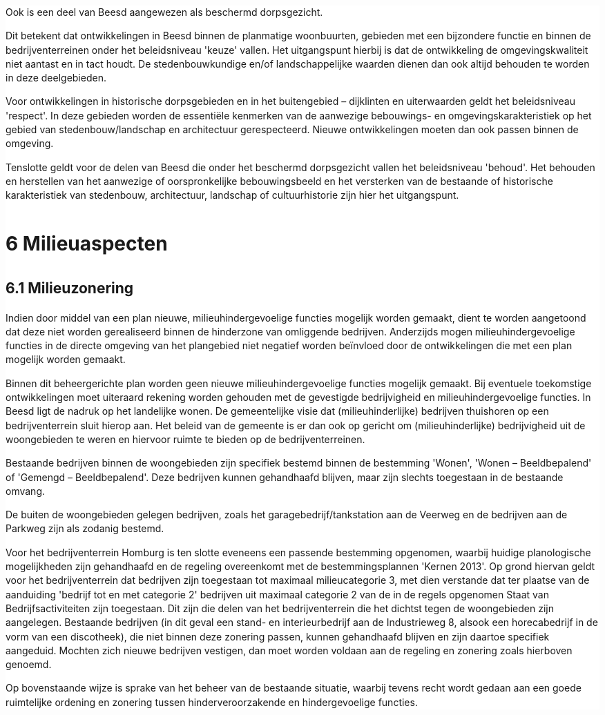 Ook is een deel van Beesd aangewezen als beschermd dorpsgezicht.

Dit betekent dat ontwikkelingen in Beesd binnen de planmatige woonbuurten, gebieden met een bijzondere functie en binnen de bedrijventerreinen onder het beleidsniveau 'keuze' vallen. Het uitgangspunt hierbij is dat de ontwikkeling de omgevingskwaliteit niet aantast en in tact houdt. De stedenbouwkundige en/of landschappelijke waarden dienen dan ook altijd behouden te worden in deze deelgebieden.

Voor ontwikkelingen in historische dorpsgebieden en in het buitengebied – dijklinten en uiterwaarden geldt het beleidsniveau 'respect'. In deze gebieden worden de essentiële kenmerken van de aanwezige bebouwings- en omgevingskarakteristiek op het gebied van stedenbouw/landschap en architectuur gerespecteerd. Nieuwe ontwikkelingen moeten dan ook passen binnen de omgeving.

Tenslotte geldt voor de delen van Beesd die onder het beschermd dorpsgezicht vallen het beleidsniveau 'behoud'. Het behouden en herstellen van het aanwezige of oorspronkelijke bebouwingsbeeld en het versterken van de bestaande of historische karakteristiek van stedenbouw, architectuur, landschap of cultuurhistorie zijn hier het uitgangspunt.

# **6 Milieuaspecten**

## **6.1 Milieuzonering**

Indien door middel van een plan nieuwe, milieuhindergevoelige functies mogelijk worden gemaakt, dient te worden aangetoond dat deze niet worden gerealiseerd binnen de hinderzone van omliggende bedrijven. Anderzijds mogen milieuhindergevoelige functies in de directe omgeving van het plangebied niet negatief worden beïnvloed door de ontwikkelingen die met een plan mogelijk worden gemaakt.

Binnen dit beheergerichte plan worden geen nieuwe milieuhindergevoelige functies mogelijk gemaakt. Bij eventuele toekomstige ontwikkelingen moet uiteraard rekening worden gehouden met de gevestigde bedrijvigheid en milieuhindergevoelige functies. In Beesd ligt de nadruk op het landelijke wonen. De gemeentelijke visie dat (milieuhinderlijke) bedrijven thuishoren op een bedrijventerrein sluit hierop aan. Het beleid van de gemeente is er dan ook op gericht om (milieuhinderlijke) bedrijvigheid uit de woongebieden te weren en hiervoor ruimte te bieden op de bedrijventerreinen.

Bestaande bedrijven binnen de woongebieden zijn specifiek bestemd binnen de bestemming 'Wonen', 'Wonen – Beeldbepalend' of 'Gemengd – Beeldbepalend'. Deze bedrijven kunnen gehandhaafd blijven, maar zijn slechts toegestaan in de bestaande omvang.

De buiten de woongebieden gelegen bedrijven, zoals het garagebedrijf/tankstation aan de Veerweg en de bedrijven aan de Parkweg zijn als zodanig bestemd.

Voor het bedrijventerrein Homburg is ten slotte eveneens een passende bestemming opgenomen, waarbij huidige planologische mogelijkheden zijn gehandhaafd en de regeling overeenkomt met de bestemmingsplannen 'Kernen 2013'. Op grond hiervan geldt voor het bedrijventerrein dat bedrijven zijn toegestaan tot maximaal milieucategorie 3, met dien verstande dat ter plaatse van de aanduiding 'bedrijf tot en met categorie 2' bedrijven uit maximaal categorie 2 van de in de regels opgenomen Staat van Bedrijfsactiviteiten zijn toegestaan. Dit zijn die delen van het bedrijventerrein die het dichtst tegen de woongebieden zijn aangelegen. Bestaande bedrijven (in dit geval een stand- en interieurbedrijf aan de Industrieweg 8, alsook een horecabedrijf in de vorm van een discotheek), die niet binnen deze zonering passen, kunnen gehandhaafd blijven en zijn daartoe specifiek aangeduid. Mochten zich nieuwe bedrijven vestigen, dan moet worden voldaan aan de regeling en zonering zoals hierboven genoemd.

Op bovenstaande wijze is sprake van het beheer van de bestaande situatie, waarbij tevens recht wordt gedaan aan een goede ruimtelijke ordening en zonering tussen hinderveroorzakende en hindergevoelige functies.
